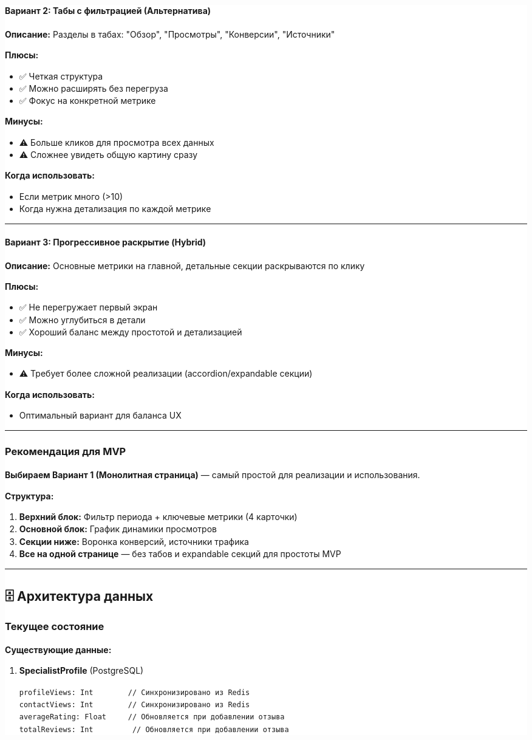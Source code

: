 #### Вариант 2: Табы с фильтрацией (Альтернатива)

**Описание:** Разделы в табах: "Обзор", "Просмотры", "Конверсии", "Источники"

**Плюсы:**
- ✅ Четкая структура
- ✅ Можно расширять без перегруза
- ✅ Фокус на конкретной метрике

**Минусы:**
- ⚠️ Больше кликов для просмотра всех данных
- ⚠️ Сложнее увидеть общую картину сразу

**Когда использовать:**
- Если метрик много (>10)
- Когда нужна детализация по каждой метрике

---

#### Вариант 3: Прогрессивное раскрытие (Hybrid)

**Описание:** Основные метрики на главной, детальные секции раскрываются по клику

**Плюсы:**
- ✅ Не перегружает первый экран
- ✅ Можно углубиться в детали
- ✅ Хороший баланс между простотой и детализацией

**Минусы:**
- ⚠️ Требует более сложной реализации (accordion/expandable секции)

**Когда использовать:**
- Оптимальный вариант для баланса UX

---

### Рекомендация для MVP

**Выбираем Вариант 1 (Монолитная страница)** — самый простой для реализации и использования.

**Структура:**
1. **Верхний блок:** Фильтр периода + ключевые метрики (4 карточки)
2. **Основной блок:** График динамики просмотров
3. **Секции ниже:** Воронка конверсий, источники трафика
4. **Все на одной странице** — без табов и expandable секций для простоты MVP

---

## 🗄️ Архитектура данных

### Текущее состояние

**Существующие данные:**

1. **SpecialistProfile** (PostgreSQL)
   ```prisma
   profileViews: Int        // Синхронизировано из Redis
   contactViews: Int        // Синхронизировано из Redis
   averageRating: Float     // Обновляется при добавлении отзыва
   totalReviews: Int         // Обновляется при добавлении отзыва
   ```
